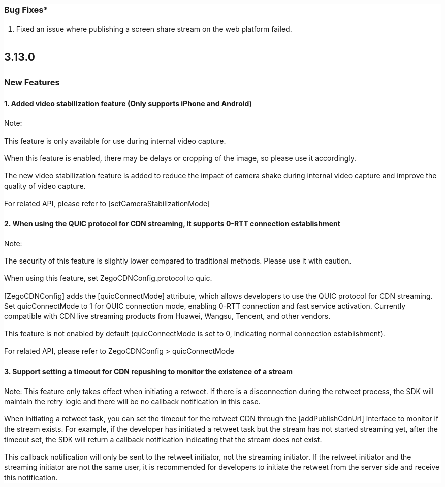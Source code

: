 ### Bug Fixes*

1. Fixed an issue where publishing a screen share stream on the web platform failed.

## 3.13.0

### New Features

#### 1. Added video stabilization feature (Only supports iPhone and Android)

Note:

This feature is only available for use during internal video capture.

When this feature is enabled, there may be delays or cropping of the image, so please use it accordingly.

The new video stabilization feature is added to reduce the impact of camera shake during internal video capture and improve the quality of video capture.

For related API, please refer to [setCameraStabilizationMode]

#### 2. When using the QUIC protocol for CDN streaming, it supports 0-RTT connection establishment

Note:

The security of this feature is slightly lower compared to traditional methods. Please use it with caution.

When using this feature, set ZegoCDNConfig.protocol to quic.

[ZegoCDNConfig] adds the [quicConnectMode] attribute, which allows developers to use the QUIC protocol for CDN streaming. Set quicConnectMode to 1 for QUIC connection mode, enabling 0-RTT connection and fast service activation. Currently compatible with CDN live streaming products from Huawei, Wangsu, Tencent, and other vendors.

This feature is not enabled by default (quicConnectMode is set to 0, indicating normal connection establishment).

For related API, please refer to ZegoCDNConfig > quicConnectMode

#### 3. Support setting a timeout for CDN repushing to monitor the existence of a stream

Note: This feature only takes effect when initiating a retweet. If there is a disconnection during the retweet process, the SDK will maintain the retry logic and there will be no callback notification in this case.

When initiating a retweet task, you can set the timeout for the retweet CDN through the [addPublishCdnUrl] interface to monitor if the stream exists. For example, if the developer has initiated a retweet task but the stream has not started streaming yet, after the timeout set, the SDK will return a callback notification indicating that the stream does not exist.

This callback notification will only be sent to the retweet initiator, not the streaming initiator. If the retweet initiator and the streaming initiator are not the same user, it is recommended for developers to initiate the retweet from the server side and receive this notification.
